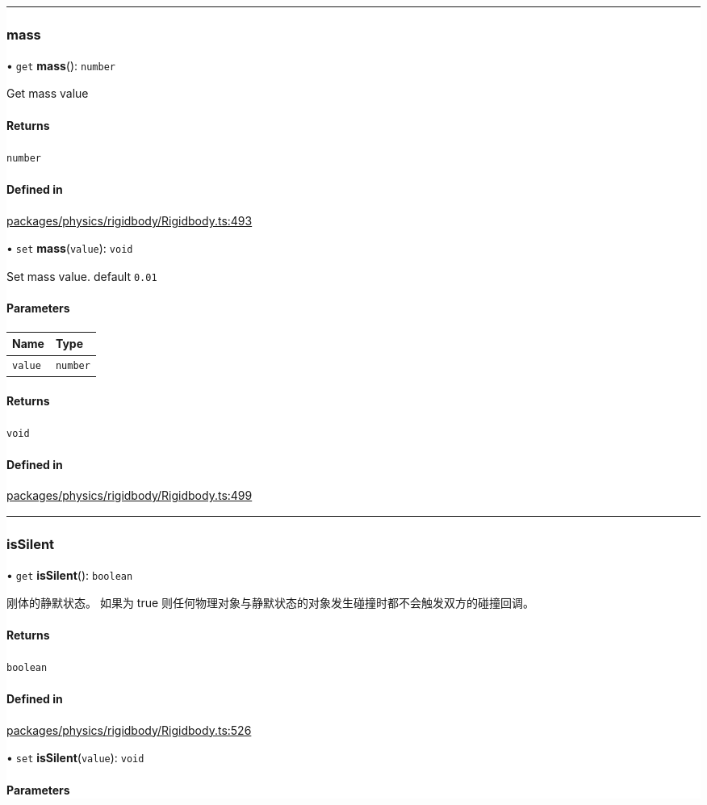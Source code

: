 ___

### mass

• `get` **mass**(): `number`

Get mass value

#### Returns

`number`

#### Defined in

[packages/physics/rigidbody/Rigidbody.ts:493](https://github.com/Orillusion/orillusion/blob/main/packages/physics/rigidbody/Rigidbody.ts#L493)

• `set` **mass**(`value`): `void`

Set mass value. default `0.01`

#### Parameters

| Name | Type |
| :------ | :------ |
| `value` | `number` |

#### Returns

`void`

#### Defined in

[packages/physics/rigidbody/Rigidbody.ts:499](https://github.com/Orillusion/orillusion/blob/main/packages/physics/rigidbody/Rigidbody.ts#L499)

___

### isSilent

• `get` **isSilent**(): `boolean`

刚体的静默状态。
如果为 true 则任何物理对象与静默状态的对象发生碰撞时都不会触发双方的碰撞回调。

#### Returns

`boolean`

#### Defined in

[packages/physics/rigidbody/Rigidbody.ts:526](https://github.com/Orillusion/orillusion/blob/main/packages/physics/rigidbody/Rigidbody.ts#L526)

• `set` **isSilent**(`value`): `void`

#### Parameters

